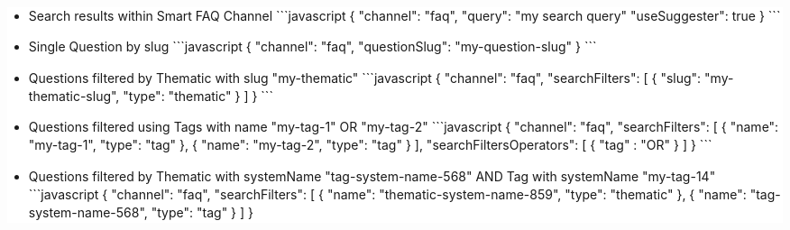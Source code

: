  * Search results within Smart FAQ Channel
     &#x60;&#x60;&#x60;javascript
     {
       &quot;channel&quot;: &quot;faq&quot;,
       &quot;query&quot;: &quot;my search query&quot;
       &quot;useSuggester&quot;: true
     }
     &#x60;&#x60;&#x60;

 * Single Question by slug
     &#x60;&#x60;&#x60;javascript
     {
       &quot;channel&quot;: &quot;faq&quot;,
       &quot;questionSlug&quot;: &quot;my-question-slug&quot;
     }
     &#x60;&#x60;&#x60;

 * Questions filtered by Thematic with slug &quot;my-thematic&quot;
     &#x60;&#x60;&#x60;javascript
     {
       &quot;channel&quot;: &quot;faq&quot;,
       &quot;searchFilters&quot;: [
           {
               &quot;slug&quot;: &quot;my-thematic-slug&quot;,
               &quot;type&quot;: &quot;thematic&quot;
           }
       ]
     }
     &#x60;&#x60;&#x60;
  * Questions filtered using Tags with name &quot;my-tag-1&quot; OR &quot;my-tag-2&quot;
     &#x60;&#x60;&#x60;javascript
     {
       &quot;channel&quot;: &quot;faq&quot;,
       &quot;searchFilters&quot;: [
           {
               &quot;name&quot;: &quot;my-tag-1&quot;,
               &quot;type&quot;: &quot;tag&quot;
           },
           {
               &quot;name&quot;: &quot;my-tag-2&quot;,
               &quot;type&quot;: &quot;tag&quot;
           }
       ],
       &quot;searchFiltersOperators&quot;: [
          { &quot;tag&quot; : &quot;OR&quot; }
        ]
     }
     &#x60;&#x60;&#x60;
 * Questions filtered by Thematic with systemName &quot;tag-system-name-568&quot; AND Tag with systemName &quot;my-tag-14&quot;
     &#x60;&#x60;&#x60;javascript
     {
       &quot;channel&quot;: &quot;faq&quot;,
       &quot;searchFilters&quot;: [
           {
               &quot;name&quot;: &quot;thematic-system-name-859&quot;,
               &quot;type&quot;: &quot;thematic&quot;
           },
           {
               &quot;name&quot;: &quot;tag-system-name-568&quot;,
               &quot;type&quot;: &quot;tag&quot;
           }
       ]
     }